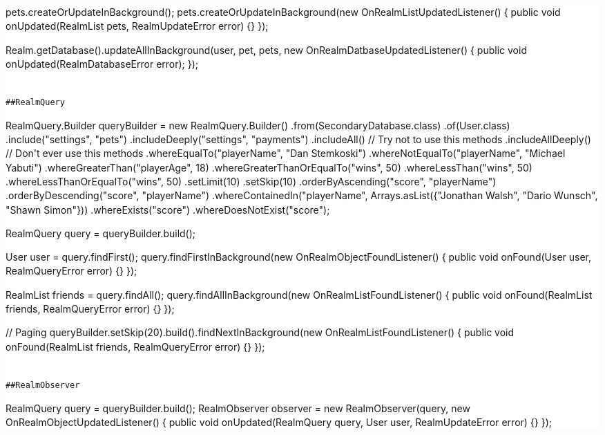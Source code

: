 pets.createOrUpdateInBackground();
pets.createOrUpdateInBackground(new OnRealmListUpdatedListener<Pet>() {
   public void onUpdated(RealmList<Pet> pets, RealmUpdateError error) {}
});

Realm.getDatabase().updateAllInBackground(user, pet, pets, new OnRealmDatbaseUpdatedListener() {
   public void onUpdated(RealmDatabaseError error);
});
```

##RealmQuery
```
RealmQuery.Builder queryBuilder = new RealmQuery.Builder()
                                                .from(SecondaryDatabase.class)
                                                .of(User.class)
                                                .include("settings", "pets")
                                                .includeDeeply("settings", "payments")
                                                .includeAll() // Try not to use this methods
                                                .includeAllDeeply() // Don't ever use this methods
                                                .whereEqualTo("playerName", "Dan Stemkoski")
                                                .whereNotEqualTo("playerName", "Michael Yabuti")
                                                .whereGreaterThan("playerAge", 18)
                                                .whereGreaterThanOrEqualTo("wins", 50)
                                                .whereLessThan("wins", 50)
                                                .whereLessThanOrEqualTo("wins", 50)
                                                .setLimit(10)
                                                .setSkip(10)
                                                .orderByAscending("score", "playerName")
                                                .orderByDescending("score", "playerName")
                                                .whereContainedIn("playerName", Arrays.asList({"Jonathan Walsh", "Dario Wunsch", "Shawn Simon"}))
                                                .whereExists("score")
                                                .whereDoesNotExist("score");

RealmQuery query = queryBuilder.build();

User user = query.findFirst();
query.findFirstInBackground(new OnRealmObjectFoundListener<User>() {
   public void onFound(User user, RealmQueryError error) {}
});

RealmList<User> friends = query.findAll();
query.findAllInBackground(new OnRealmListFoundListener<User>() {
   public void onFound(RealmList<User> friends, RealmQueryError error) {}
});

// Paging
queryBuilder.setSkip(20).build().findNextInBackground(new OnRealmListFoundListener<User>() {
   public void onFound(RealmList<User> friends, RealmQueryError error) {}
});
```

##RealmObserver
```
RealmQuery query = queryBuilder.build();
RealmObserver observer = new RealmObserver(query, new OnRealmObjectUpdatedListener<User>() {
   public void onUpdated(RealmQuery query, User user, RealmUpdateError error) {}
});
